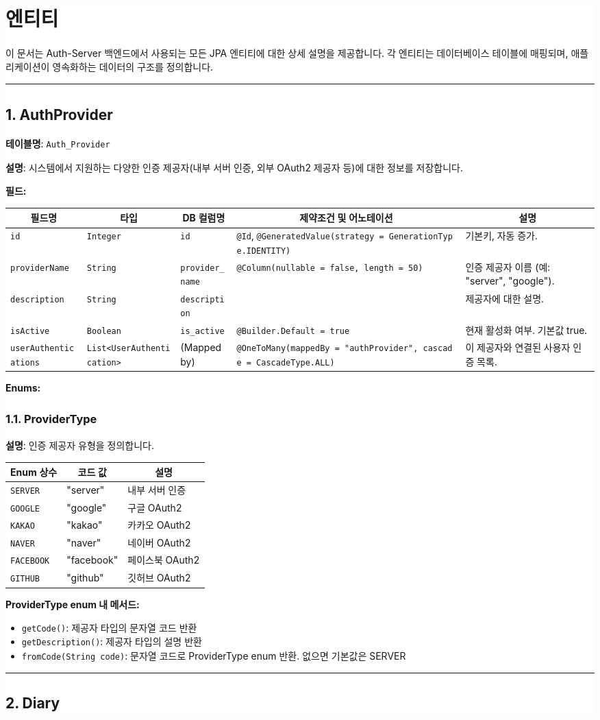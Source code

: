 # 엔티티

이 문서는 Auth-Server 백엔드에서 사용되는 모든 JPA 엔티티에 대한 상세 설명을 제공합니다. 각 엔티티는 데이터베이스 테이블에 매핑되며, 애플리케이션이 영속화하는 데이터의 구조를 정의합니다.

---

## 1. AuthProvider

**테이블명**: `Auth_Provider`

**설명**: 시스템에서 지원하는 다양한 인증 제공자(내부 서버 인증, 외부 OAuth2 제공자 등)에 대한 정보를 저장합니다.

**필드:**

| 필드명                | 타입                           | DB 컬럼명         | 제약조건 및 어노테이션                                  | 설명                                                                 |
|---------------------|--------------------------------|-------------------|------------------------------------------------------------|---------------------------------------------------------------------|
| `id`                | `Integer`                      | `id`              | `@Id`, `@GeneratedValue(strategy = GenerationType.IDENTITY)` | 기본키, 자동 증가.                                                  |
| `providerName`      | `String`                       | `provider_name`   | `@Column(nullable = false, length = 50)`                   | 인증 제공자 이름 (예: "server", "google").                        |
| `description`       | `String`                       | `description`     |                                                            | 제공자에 대한 설명.                                                  |
| `isActive`          | `Boolean`                      | `is_active`       | `@Builder.Default = true`                                  | 현재 활성화 여부. 기본값 true.                                      |
| `userAuthentications` | `List<UserAuthentication>`     | (Mapped by)       | `@OneToMany(mappedBy = "authProvider", cascade = CascadeType.ALL)` | 이 제공자와 연결된 사용자 인증 목록.                                 |

**Enums:**

### 1.1. ProviderType

**설명**: 인증 제공자 유형을 정의합니다.

| Enum 상수 | 코드 값   | 설명           |
|-----------|----------|----------------|
| `SERVER`  | "server" | 내부 서버 인증 |
| `GOOGLE`  | "google" | 구글 OAuth2    |
| `KAKAO`   | "kakao"  | 카카오 OAuth2  |
| `NAVER`   | "naver"  | 네이버 OAuth2  |
| `FACEBOOK`| "facebook"| 페이스북 OAuth2|
| `GITHUB`  | "github" | 깃허브 OAuth2  |

**ProviderType enum 내 메서드:**
*   `getCode()`: 제공자 타입의 문자열 코드 반환
*   `getDescription()`: 제공자 타입의 설명 반환
*   `fromCode(String code)`: 문자열 코드로 ProviderType enum 반환. 없으면 기본값은 SERVER

---

## 2. Diary
